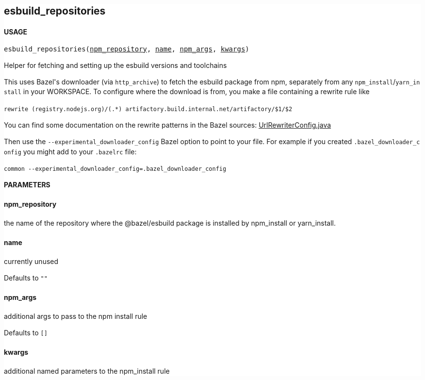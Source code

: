 
## esbuild_repositories

**USAGE**

<pre>
esbuild_repositories(<a href="#esbuild_repositories-npm_repository">npm_repository</a>, <a href="#esbuild_repositories-name">name</a>, <a href="#esbuild_repositories-npm_args">npm_args</a>, <a href="#esbuild_repositories-kwargs">kwargs</a>)
</pre>

Helper for fetching and setting up the esbuild versions and toolchains

This uses Bazel's downloader (via `http_archive`) to fetch the esbuild package
from npm, separately from any `npm_install`/`yarn_install` in your WORKSPACE.
To configure where the download is from, you make a file containing a rewrite rule like

    rewrite (registry.nodejs.org)/(.*) artifactory.build.internal.net/artifactory/$1/$2

You can find some documentation on the rewrite patterns in the Bazel sources:
[UrlRewriterConfig.java](https://github.com/bazelbuild/bazel/blob/4.2.1/src/main/java/com/google/devtools/build/lib/bazel/repository/downloader/UrlRewriterConfig.java#L66)

Then use the `--experimental_downloader_config` Bazel option to point to your file.
For example if you created `.bazel_downloader_config` you might add to your `.bazelrc` file:

    common --experimental_downloader_config=.bazel_downloader_config


**PARAMETERS**


<h4 id="esbuild_repositories-npm_repository">npm_repository</h4>

the name of the repository where the @bazel/esbuild package is installed
by npm_install or yarn_install.



<h4 id="esbuild_repositories-name">name</h4>

currently unused

Defaults to `""`

<h4 id="esbuild_repositories-npm_args">npm_args</h4>

additional args to pass to the npm install rule

Defaults to `[]`

<h4 id="esbuild_repositories-kwargs">kwargs</h4>

additional named parameters to the npm_install rule




